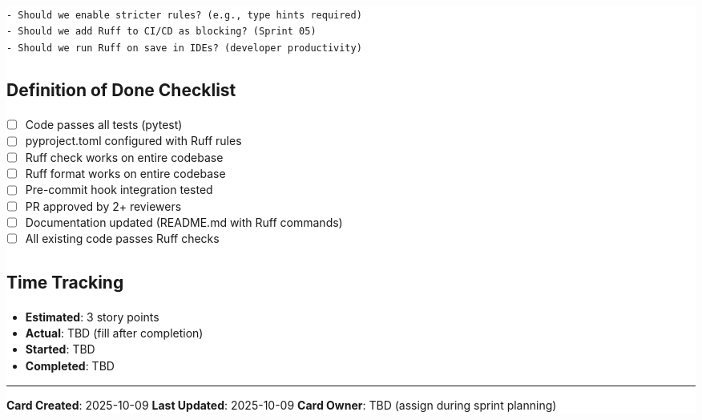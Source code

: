     - Should we enable stricter rules? (e.g., type hints required)
    - Should we add Ruff to CI/CD as blocking? (Sprint 05)
    - Should we run Ruff on save in IDEs? (developer productivity)

## Definition of Done Checklist

- [ ] Code passes all tests (pytest)
- [ ] pyproject.toml configured with Ruff rules
- [ ] Ruff check works on entire codebase
- [ ] Ruff format works on entire codebase
- [ ] Pre-commit hook integration tested
- [ ] PR approved by 2+ reviewers
- [ ] Documentation updated (README.md with Ruff commands)
- [ ] All existing code passes Ruff checks

## Time Tracking

- **Estimated**: 3 story points
- **Actual**: TBD (fill after completion)
- **Started**: TBD
- **Completed**: TBD

---

**Card Created**: 2025-10-09
**Last Updated**: 2025-10-09
**Card Owner**: TBD (assign during sprint planning)
